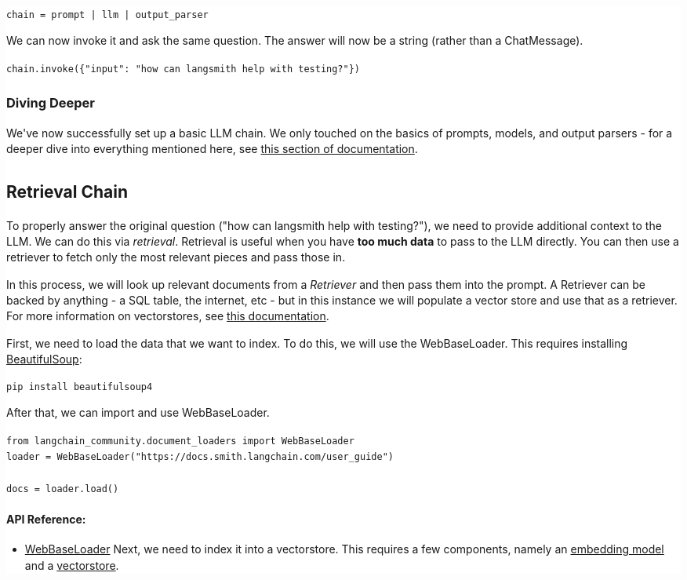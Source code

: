 
```
chain = prompt | llm | output_parser  

```
We can now invoke it and ask the same question. The answer will now be a string (rather than a ChatMessage).


```
chain.invoke({"input": "how can langsmith help with testing?"})  

```
### Diving Deeper[​](#diving-deeper "Direct link to Diving Deeper")

We've now successfully set up a basic LLM chain. We only touched on the basics of prompts, models, and output parsers - for a deeper dive into everything mentioned here, see [this section of documentation](/docs/modules/model_io/).

## Retrieval Chain[​](#retrieval-chain "Direct link to Retrieval Chain")

To properly answer the original question ("how can langsmith help with testing?"), we need to provide additional context to the LLM.
We can do this via *retrieval*.
Retrieval is useful when you have **too much data** to pass to the LLM directly.
You can then use a retriever to fetch only the most relevant pieces and pass those in.

In this process, we will look up relevant documents from a *Retriever* and then pass them into the prompt.
A Retriever can be backed by anything - a SQL table, the internet, etc - but in this instance we will populate a vector store and use that as a retriever. For more information on vectorstores, see [this documentation](/docs/modules/data_connection/vectorstores/).

First, we need to load the data that we want to index. To do this, we will use the WebBaseLoader. This requires installing [BeautifulSoup](https://beautiful-soup-4.readthedocs.io/en/latest/):


```
pip install beautifulsoup4  

```
After that, we can import and use WebBaseLoader.


```
from langchain_community.document_loaders import WebBaseLoader  
loader = WebBaseLoader("https://docs.smith.langchain.com/user_guide")  
  
docs = loader.load()  

```
#### API Reference:

* [WebBaseLoader](https://api.python.langchain.com/en/latest/document_loaders/langchain_community.document_loaders.web_base.WebBaseLoader.html)
Next, we need to index it into a vectorstore. This requires a few components, namely an [embedding model](/docs/modules/data_connection/text_embedding/) and a [vectorstore](/docs/modules/data_connection/vectorstores/).
